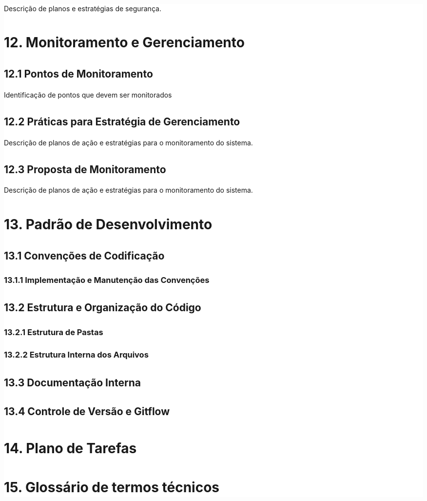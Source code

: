 Descrição de planos e estratégias de segurança.

# 12. Monitoramento e Gerenciamento

## 12.1 Pontos de Monitoramento

Identificação de pontos que devem ser monitorados 

## 12.2 Práticas para Estratégia de Gerenciamento

Descrição de planos de ação e estratégias para o monitoramento do sistema.

## 12.3 Proposta de Monitoramento

Descrição de planos de ação e estratégias para o monitoramento do sistema.

# 13. Padrão de Desenvolvimento

## 13.1 Convenções de Codificação

### 13.1.1 Implementação e Manutenção das Convenções

## 13.2 Estrutura e Organização do Código

### 13.2.1 Estrutura de Pastas

### 13.2.2 Estrutura Interna dos Arquivos

## 13.3 Documentação Interna

## 13.4 Controle de Versão e Gitflow

# 14. Plano de Tarefas

# 15. Glossário de termos técnicos